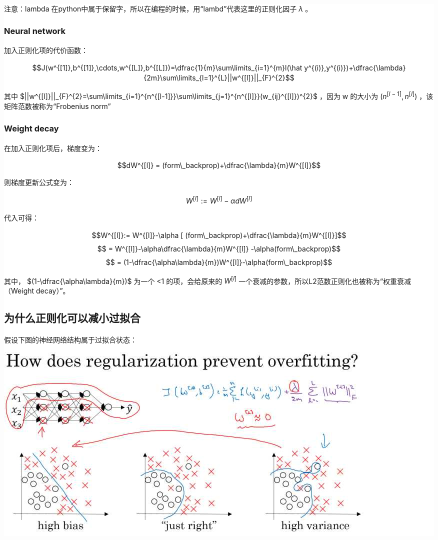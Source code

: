 注意：lambda 在python中属于保留字，所以在编程的时候，用“lambd”代表这里的正则化因子 $\lambda$ 。

### Neural network

加入正则化项的代价函数：

$$J(w^{[1]},b^{[1]},\cdots,w^{[L]},b^{[L]})=\dfrac{1}{m}\sum\limits_{i=1}^{m}l(\hat y^{(i)},y^{(i)})+\dfrac{\lambda}{2m}\sum\limits_{l=1}^{L}||w^{[l]}||_{F}^{2}$$

其中 $||w^{[l]}||_{F}^{2}=\sum\limits_{i=1}^{n^{[l-1]}}\sum\limits_{j=1}^{n^{[l]}}(w_{ij}^{[l]})^{2}$ ，因为 w 的大小为 $(n^{[l-1]},n^{[l]})$ ，该矩阵范数被称为“Frobenius norm”



### Weight decay

在加入正则化项后，梯度变为：

$$dW^{[l]} = (form\_backprop)+\dfrac{\lambda}{m}W^{[l]}$$

则梯度更新公式变为：

$$W^{[l]}:= W^{[l]}-\alpha dW^{[l]}$$

代入可得：

$$W^{[l]}:= W^{[l]}-\alpha [ (form\_backprop)+\dfrac{\lambda}{m}W^{[l]}]$$
$$ = W^{[l]}-\alpha\dfrac{\lambda}{m}W^{[l]} -\alpha(form\_backprop)$$
$$ = (1-\dfrac{\alpha\lambda}{m})W^{[l]}-\alpha(form\_backprop)$$

其中， $(1-\dfrac{\alpha\lambda}{m})$ 为一个 <1 的项，会给原来的 $W^{[l]}$ 一个衰减的参数，所以L2范数正则化也被称为“权重衰减（Weight decay）”。



## 为什么正则化可以减小过拟合

假设下图的神经网络结构属于过拟合状态：

![](改善深层神经网络——深度学习的实践方面\5.jpg)
